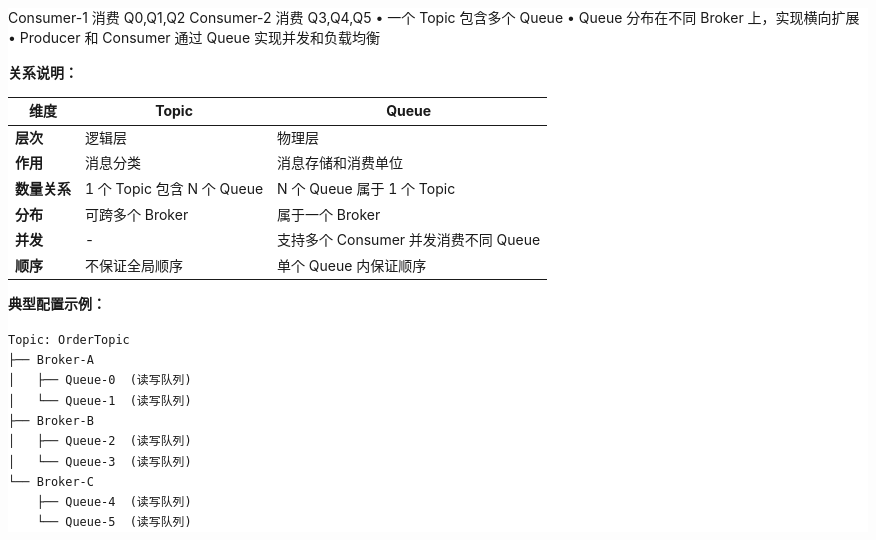 <rect x="350" y="400" width="150" height="80" fill="#f3e5f5" stroke="#7b1fa2" stroke-width="2" rx="5"/>
<text x="425" y="430" text-anchor="middle" font-size="14" font-weight="bold">Consumer-1</text>
<text x="425" y="455" text-anchor="middle" font-size="11">消费 Q0,Q1,Q2</text>
<rect x="550" y="400" width="150" height="80" fill="#f3e5f5" stroke="#7b1fa2" stroke-width="2" rx="5"/>
<text x="625" y="430" text-anchor="middle" font-size="14" font-weight="bold">Consumer-2</text>
<text x="625" y="455" text-anchor="middle" font-size="11">消费 Q3,Q4,Q5</text>
<line x1="175" y1="400" x2="150" y2="355" stroke="#388e3c" stroke-width="2" stroke-dasharray="5,5" marker-end="url(#a9)"/>
<line x1="425" y1="400" x2="150" y2="355" stroke="#7b1fa2" stroke-width="2" stroke-dasharray="5,5" marker-end="url(#a9)"/>
<line x1="425" y1="400" x2="450" y2="355" stroke="#7b1fa2" stroke-width="2" stroke-dasharray="5,5" marker-end="url(#a9)"/>
<line x1="625" y1="400" x2="750" y2="355" stroke="#7b1fa2" stroke-width="2" stroke-dasharray="5,5" marker-end="url(#a9)"/>
<rect x="50" y="520" width="800" height="70" fill="#f5f5f5" stroke="#999" stroke-width="2" rx="8"/>
<text x="450" y="545" text-anchor="middle" font-size="13" fill="#333">• 一个 Topic 包含多个 Queue</text>
<text x="450" y="565" text-anchor="middle" font-size="13" fill="#333">• Queue 分布在不同 Broker 上，实现横向扩展</text>
<text x="450" y="585" text-anchor="middle" font-size="13" fill="#333">• Producer 和 Consumer 通过 Queue 实现并发和负载均衡</text>
</svg>

**关系说明：**

| 维度 | Topic | Queue |
|------|-------|-------|
| **层次** | 逻辑层 | 物理层 |
| **作用** | 消息分类 | 消息存储和消费单位 |
| **数量关系** | 1 个 Topic 包含 N 个 Queue | N 个 Queue 属于 1 个 Topic |
| **分布** | 可跨多个 Broker | 属于一个 Broker |
| **并发** | - | 支持多个 Consumer 并发消费不同 Queue |
| **顺序** | 不保证全局顺序 | 单个 Queue 内保证顺序 |

**典型配置示例：**

```
Topic: OrderTopic
├── Broker-A
│   ├── Queue-0  (读写队列)
│   └── Queue-1  (读写队列)
├── Broker-B
│   ├── Queue-2  (读写队列)
│   └── Queue-3  (读写队列)
└── Broker-C
    ├── Queue-4  (读写队列)
    └── Queue-5  (读写队列)
```
